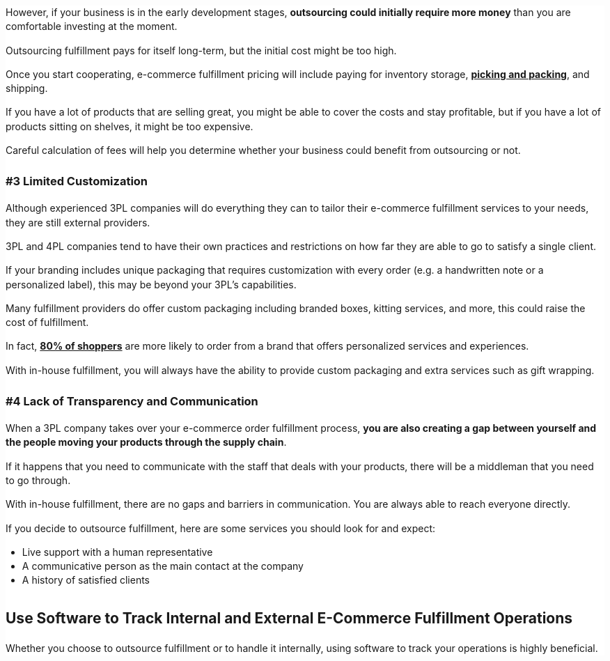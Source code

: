 However, if your business is in the early development stages, **outsourcing could initially require more money** than you are comfortable investing at the moment.

Outsourcing fulfillment pays for itself long-term, but the initial cost might be too high.

Once you start cooperating, e-commerce fulfillment pricing will include paying for inventory storage, [**picking and packing**](https://elogii.com/blog/pick-and-pack/), and shipping.

If you have a lot of products that are selling great, you might be able to cover the costs and stay profitable, but if you have a lot of products sitting on shelves, it might be too expensive.

Careful calculation of fees will help you determine whether your business could benefit from outsourcing or not.

### #3 Limited Customization

Although experienced 3PL companies will do everything they can to tailor their e-commerce fulfillment services to your needs, they are still external providers.

3PL and 4PL companies tend to have their own practices and restrictions on how far they are able to go to satisfy a single client.

If your branding includes unique packaging that requires customization with every order (e.g. a handwritten note or a personalized label), this may be beyond your 3PL’s capabilities.

Many fulfillment providers do offer custom packaging including branded boxes, kitting services, and more, this could raise the cost of fulfillment.

In fact, [**80% of shoppers**](https://www.forbes.com/sites/blakemorgan/2020/02/18/50-stats-showing-the-power-of-personalization/?sh=17170fa22a94) are more likely to order from a brand that offers personalized services and experiences.

With in-house fulfillment, you will always have the ability to provide custom packaging and extra services such as gift wrapping.

### #4 Lack of Transparency and Communication

When a 3PL company takes over your e-commerce order fulfillment process, **you are also creating a gap between yourself and the people moving your products through the supply chain**.

If it happens that you need to communicate with the staff that deals with your products, there will be a middleman that you need to go through.

With in-house fulfillment, there are no gaps and barriers in communication. You are always able to reach everyone directly.

If you decide to outsource fulfillment, here are some services you should look for and expect:

* Live support with a human representative
* A communicative person as the main contact at the company
* A history of satisfied clients

## Use Software to Track Internal and External E-Commerce Fulfillment Operations

Whether you choose to outsource fulfillment or to handle it internally, using software to track your operations is highly beneficial.
